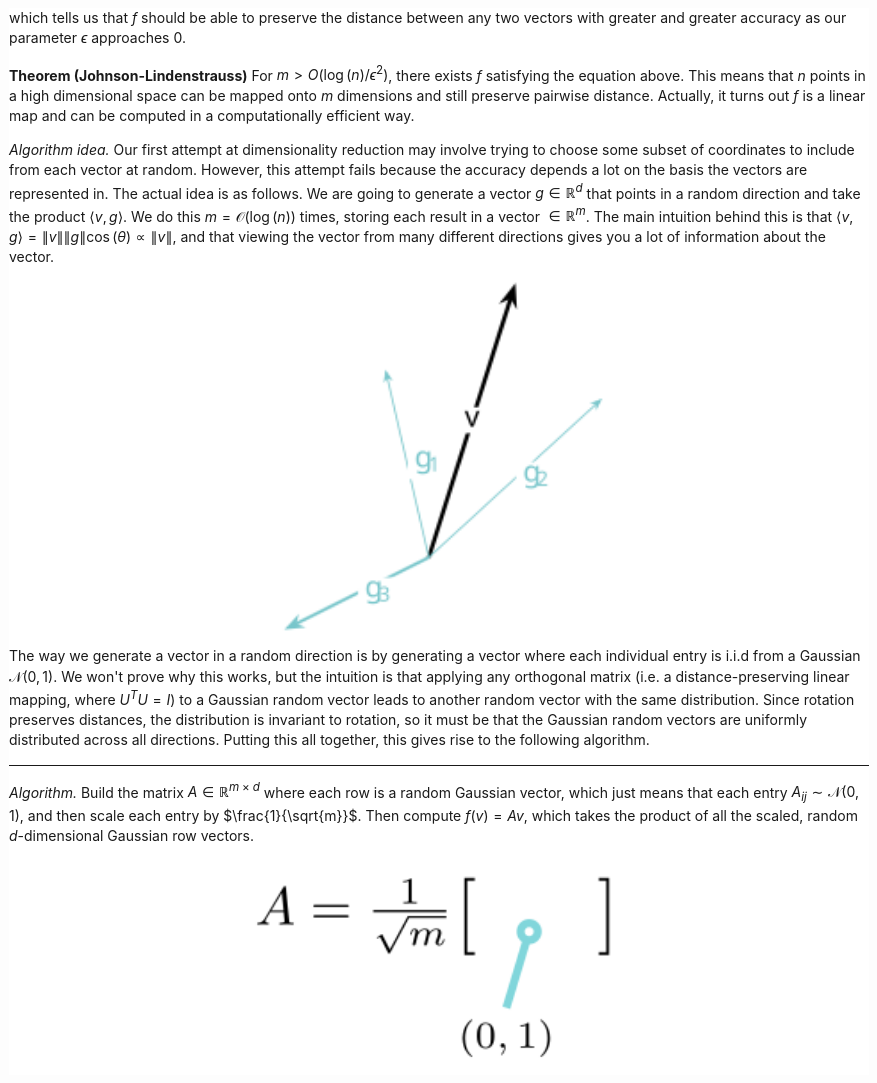 which tells us that <span class="inlinecode">$f$</span> should be able to preserve the distance between any two vectors with greater and greater accuracy as our parameter <span class="inlinecode">$\epsilon$</span> approaches 0.

**Theorem (Johnson-Lindenstrauss)**
For <span class="inlinecode">$m > O(\log(n)/\epsilon^2)$</span>, there exists <span class="inlinecode">$f$</span> satisfying the equation above. This means that <span class="inlinecode">$n$</span> points in a high dimensional space can be mapped onto <span class="inlinecode">$m$</span> dimensions and still preserve pairwise distance. Actually, it turns out <span class="inlinecode">$f$</span> is a linear map and can be computed in a computationally efficient way.

*Algorithm idea.* Our first attempt at dimensionality reduction may involve trying to choose some subset of coordinates to include from each vector at random. However, this attempt fails because the accuracy depends a lot on the basis the vectors are represented in. The actual idea is as follows. We are going to generate a vector <span class="inlinecode">$g \in \mathbb{R}^d$</span> that points in a random direction and take the product <span class="inlinecode">$\langle v, g \rangle$</span>. We do this <span class="inlinecode">$m = \mathcal{O}(\log(n))$</span> times, storing each result in a vector <span class="inlinecode">$\in \mathbb{R}^m$</span>. The main intuition behind this is that <span class="inlinecode">$\langle v, g \rangle = \|v\|\|g\|\cos(\theta)\propto \|v\|$</span>, and that viewing the vector from many different directions gives you a lot of information about the vector.

<img src="/images/blog/2025-6-09-sketching/projection.svg" style="display: block; margin: auto; width: 40%;">

The way we generate a vector in a random direction is by generating a vector where each individual entry is i.i.d from a Gaussian <span class="inlinecode">$\mathcal{N}(0, 1)$</span>. We won't prove why this works, but the intuition is that applying any orthogonal matrix (i.e. a distance-preserving linear mapping, where <span class="inlinecode">$U^TU = I$</span>) to a Gaussian random vector leads to another random vector with the same distribution. Since rotation preserves distances, the distribution is invariant to rotation, so it must be that the Gaussian random vectors are uniformly distributed across all directions. Putting this all together, this gives rise to the following algorithm.

---

*Algorithm.* Build the matrix <span class="inlinecode">$A \in \mathbb{R}^{m \times d}$</span> where each row is a random Gaussian vector, which just means that each entry <span class="inlinecode">$A_{ij}\sim \mathcal{N}(0, 1)$</span>, and then scale each entry by <span class="inlinecode">$\frac{1}{\sqrt{m}}$</span>. Then compute <span class="inlinecode">$f(v) = Av$</span>, which takes the product of all the scaled, random <span class="inlinecode">$d$</span>-dimensional Gaussian row vectors.


<img src="/images/blog/2025-6-09-sketching/matrix.svg" style="display: block; margin: auto; width: 50%;">
